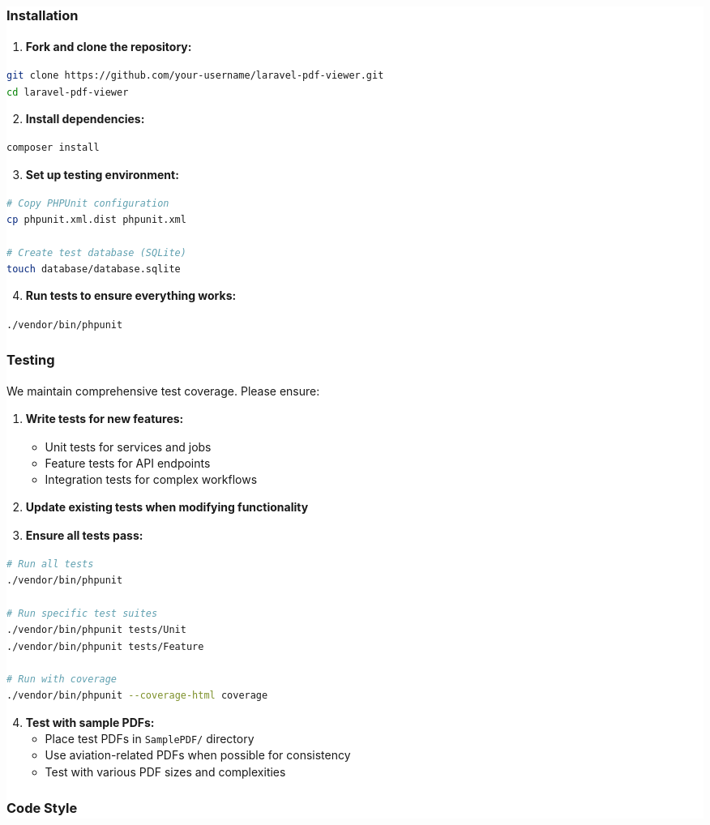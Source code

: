 ### Installation

1. **Fork and clone the repository:**
```bash
git clone https://github.com/your-username/laravel-pdf-viewer.git
cd laravel-pdf-viewer
```

2. **Install dependencies:**
```bash
composer install
```

3. **Set up testing environment:**
```bash
# Copy PHPUnit configuration
cp phpunit.xml.dist phpunit.xml

# Create test database (SQLite)
touch database/database.sqlite
```

4. **Run tests to ensure everything works:**
```bash
./vendor/bin/phpunit
```

### Testing

We maintain comprehensive test coverage. Please ensure:

1. **Write tests for new features:**
   - Unit tests for services and jobs
   - Feature tests for API endpoints
   - Integration tests for complex workflows

2. **Update existing tests when modifying functionality**

3. **Ensure all tests pass:**
```bash
# Run all tests
./vendor/bin/phpunit

# Run specific test suites
./vendor/bin/phpunit tests/Unit
./vendor/bin/phpunit tests/Feature

# Run with coverage
./vendor/bin/phpunit --coverage-html coverage
```

4. **Test with sample PDFs:**
   - Place test PDFs in `SamplePDF/` directory
   - Use aviation-related PDFs when possible for consistency
   - Test with various PDF sizes and complexities

### Code Style
